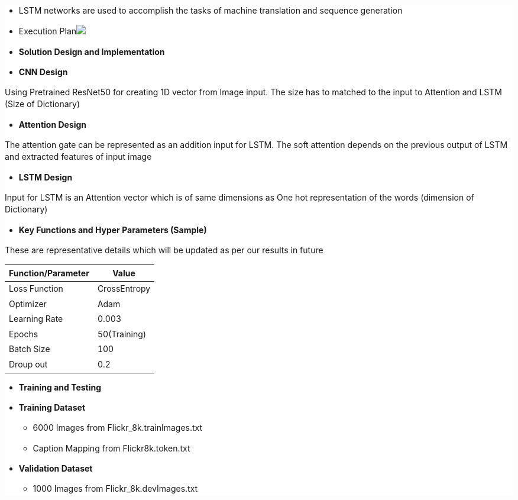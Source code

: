   - LSTM networks are used to accomplish the tasks of machine
    translation and sequence generation



  - Execution Plan![](media/image6.png)



  - **Solution Design and Implementation**



  - **<span class="underline">CNN Design</span>**

Using Pretrained ResNet50 for creating 1D vector from Image input. The
size has to matched to the input to Attention and LSTM (Size of
Dictionary)

  - **<span class="underline">Attention Design</span>**

The attention gate can be represented as an addition input for LSTM. The
soft attention depends on the previous output of LSTM and extracted
features of input image

  - **<span class="underline">LSTM Design</span>**

Input for LSTM is an Attention vector which is of same dimensions as One
hot representation of the words (dimension of Dictionary)

  - **<span class="underline">Key Functions and Hyper Parameters
    (Sample)</span>**

These are representative details which will be updated as per our
results in future

| Function/Parameter | Value        |
| ------------------ | ------------ |
| Loss Function      | CrossEntropy |
| Optimizer          | Adam         |
| Learning Rate      | 0.003        |
| Epochs             | 50(Training) |
| Batch Size         | 100          |
| Droup out          | 0.2          |

  - **Training and Testing**



  - **Training Dataset**
    
      - 6000 Images from Flickr\_8k.trainImages.txt
    
      - Caption Mapping from Flickr8k.token.txt

  - **Validation Dataset**
    
      - 1000 Images from Flickr\_8k.devImages.txt
    